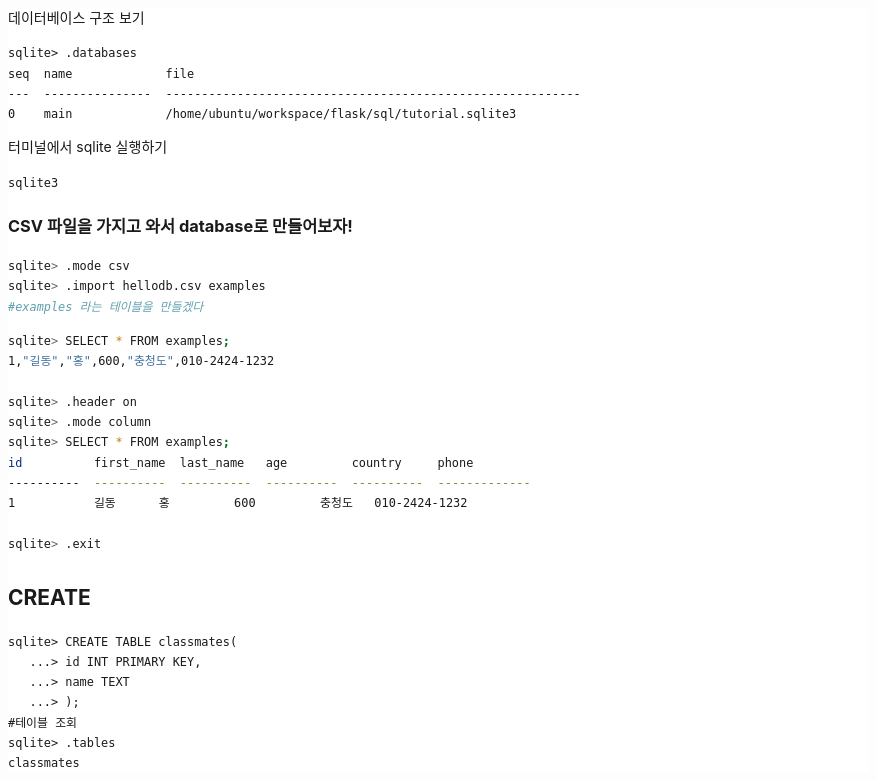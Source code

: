 

데이터베이스 구조 보기

```sqlite
sqlite> .databases
seq  name             file                                                      
---  ---------------  ----------------------------------------------------------
0    main             /home/ubuntu/workspace/flask/sql/tutorial.sqlite3
```



터미널에서 sqlite 실행하기

```bash
sqlite3
```



###	CSV 파일을 가지고 와서 database로 만들어보자!



```bash
sqlite> .mode csv
sqlite> .import hellodb.csv examples
#examples 라는 테이블을 만들겠다
```



```bash
sqlite> SELECT * FROM examples;
1,"길동","홍",600,"충청도",010-2424-1232

sqlite> .header on
sqlite> .mode column
sqlite> SELECT * FROM examples;
id          first_name  last_name   age         country     phone        
----------  ----------  ----------  ----------  ----------  -------------
1           길동      홍         600         충청도   010-2424-1232

sqlite> .exit
```





## CREATE

```sqlite
sqlite> CREATE TABLE classmates(
   ...> id INT PRIMARY KEY,
   ...> name TEXT
   ...> );
#테이블 조회
sqlite> .tables
classmates
```
